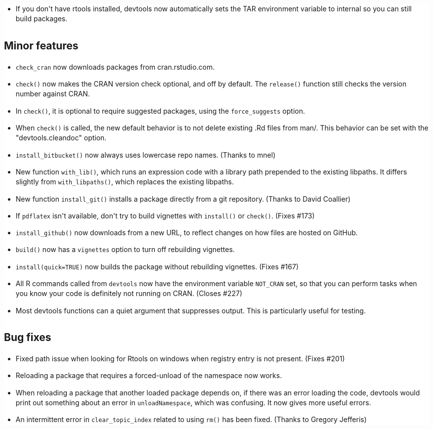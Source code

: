 * If you don't have rtools installed, devtools now automatically sets the TAR
  environment variable to internal so you can still build packages.

## Minor features

* `check_cran` now downloads packages from cran.rstudio.com.

* `check()` now makes the CRAN version check optional, and off by default. The
  `release()` function still checks the version number against CRAN.

* In `check()`, it is optional to require suggested packages, using the
  `force_suggests` option.

* When `check()` is called, the new default behavior is to not delete existing
  .Rd files from man/. This behavior can be set with the "devtools.cleandoc"
  option.

* `install_bitbucket()` now always uses lowercase repo names. (Thanks to mnel)

* New function `with_lib()`, which runs an expression code with a library path
  prepended to the existing libpaths. It differs slightly from
  `with_libpaths()`, which replaces the existing libpaths.

* New function `install_git()` installs a package directly from a git
  repository. (Thanks to David Coallier)

* If `pdflatex` isn't available, don't try to build vignettes with `install()`
  or `check()`. (Fixes #173)

* `install_github()` now downloads from a new URL, to reflect changes on how
  files are hosted on GitHub.

* `build()` now has a `vignettes` option to turn off rebuilding vignettes.

* `install(quick=TRUE)` now builds the package without rebuilding vignettes.
  (Fixes #167)

* All R commands called from `devtools` now have the environment variable
  `NOT_CRAN` set, so that you can perform tasks when you know your code
  is definitely not running on CRAN. (Closes #227)

* Most devtools functions can a quiet argument that suppresses output. This is
  particularly useful for testing.

## Bug fixes

* Fixed path issue when looking for Rtools on windows when registry entry is not present. (Fixes #201)

* Reloading a package that requires a forced-unload of the namespace now works.

* When reloading a package that another loaded package depends on, if there
  was an error loading the code, devtools would print out something about an
  error in `unloadNamespace`, which was confusing. It now gives more useful
  errors.

* An intermittent error in `clear_topic_index` related to using `rm()` has
  been fixed. (Thanks to Gregory Jefferis)
